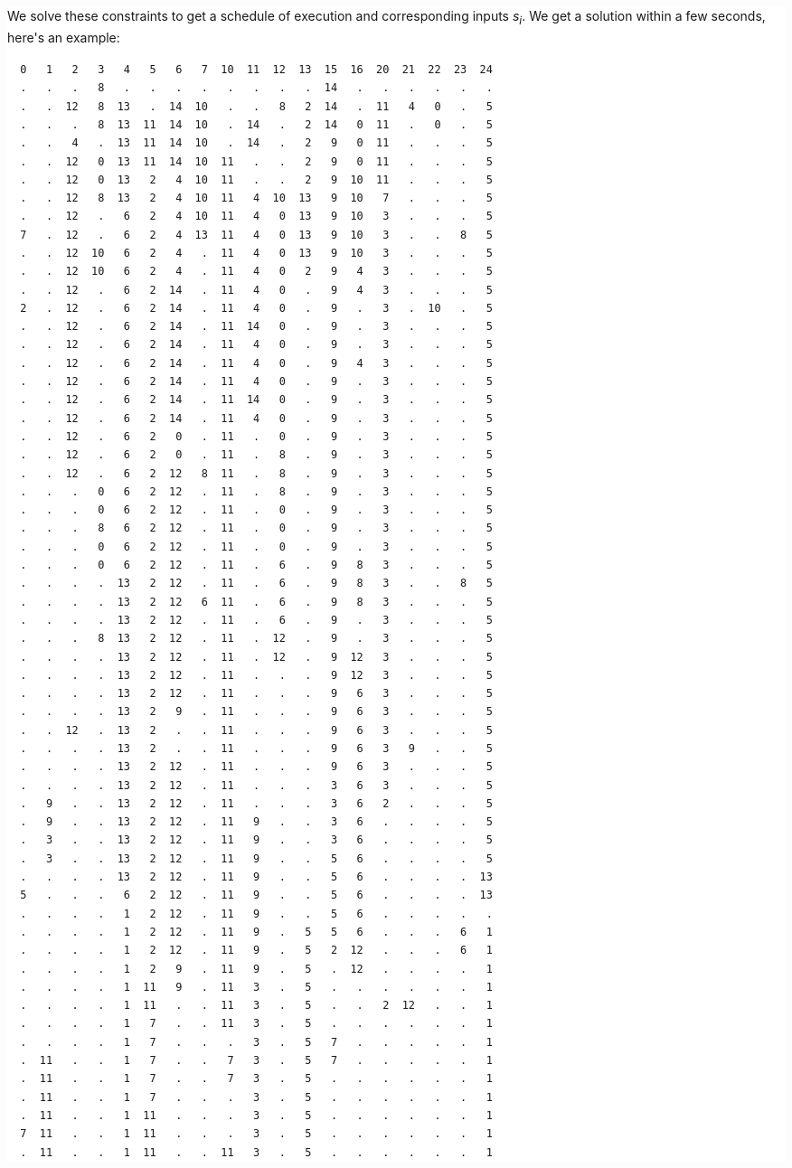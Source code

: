 We solve these constraints to get a schedule of execution and corresponding inputs $s_i$. We get a solution within a few seconds, here's an example:

```
  0   1   2   3   4   5   6   7  10  11  12  13  15  16  20  21  22  23  24
  .   .   .   8   .   .   .   .   .   .   .   .  14   .   .   .   .   .   .
  .   .  12   8  13   .  14  10   .   .   8   2  14   .  11   4   0   .   5
  .   .   .   8  13  11  14  10   .  14   .   2  14   0  11   .   0   .   5
  .   .   4   .  13  11  14  10   .  14   .   2   9   0  11   .   .   .   5
  .   .  12   0  13  11  14  10  11   .   .   2   9   0  11   .   .   .   5
  .   .  12   0  13   2   4  10  11   .   .   2   9  10  11   .   .   .   5
  .   .  12   8  13   2   4  10  11   4  10  13   9  10   7   .   .   .   5
  .   .  12   .   6   2   4  10  11   4   0  13   9  10   3   .   .   .   5
  7   .  12   .   6   2   4  13  11   4   0  13   9  10   3   .   .   8   5
  .   .  12  10   6   2   4   .  11   4   0  13   9  10   3   .   .   .   5
  .   .  12  10   6   2   4   .  11   4   0   2   9   4   3   .   .   .   5
  .   .  12   .   6   2  14   .  11   4   0   .   9   4   3   .   .   .   5
  2   .  12   .   6   2  14   .  11   4   0   .   9   .   3   .  10   .   5
  .   .  12   .   6   2  14   .  11  14   0   .   9   .   3   .   .   .   5
  .   .  12   .   6   2  14   .  11   4   0   .   9   .   3   .   .   .   5
  .   .  12   .   6   2  14   .  11   4   0   .   9   4   3   .   .   .   5
  .   .  12   .   6   2  14   .  11   4   0   .   9   .   3   .   .   .   5
  .   .  12   .   6   2  14   .  11  14   0   .   9   .   3   .   .   .   5
  .   .  12   .   6   2  14   .  11   4   0   .   9   .   3   .   .   .   5
  .   .  12   .   6   2   0   .  11   .   0   .   9   .   3   .   .   .   5
  .   .  12   .   6   2   0   .  11   .   8   .   9   .   3   .   .   .   5
  .   .  12   .   6   2  12   8  11   .   8   .   9   .   3   .   .   .   5
  .   .   .   0   6   2  12   .  11   .   8   .   9   .   3   .   .   .   5
  .   .   .   0   6   2  12   .  11   .   0   .   9   .   3   .   .   .   5
  .   .   .   8   6   2  12   .  11   .   0   .   9   .   3   .   .   .   5
  .   .   .   0   6   2  12   .  11   .   0   .   9   .   3   .   .   .   5
  .   .   .   0   6   2  12   .  11   .   6   .   9   8   3   .   .   .   5
  .   .   .   .  13   2  12   .  11   .   6   .   9   8   3   .   .   8   5
  .   .   .   .  13   2  12   6  11   .   6   .   9   8   3   .   .   .   5
  .   .   .   .  13   2  12   .  11   .   6   .   9   .   3   .   .   .   5
  .   .   .   8  13   2  12   .  11   .  12   .   9   .   3   .   .   .   5
  .   .   .   .  13   2  12   .  11   .  12   .   9  12   3   .   .   .   5
  .   .   .   .  13   2  12   .  11   .   .   .   9  12   3   .   .   .   5
  .   .   .   .  13   2  12   .  11   .   .   .   9   6   3   .   .   .   5
  .   .   .   .  13   2   9   .  11   .   .   .   9   6   3   .   .   .   5
  .   .  12   .  13   2   .   .  11   .   .   .   9   6   3   .   .   .   5
  .   .   .   .  13   2   .   .  11   .   .   .   9   6   3   9   .   .   5
  .   .   .   .  13   2  12   .  11   .   .   .   9   6   3   .   .   .   5
  .   .   .   .  13   2  12   .  11   .   .   .   3   6   3   .   .   .   5
  .   9   .   .  13   2  12   .  11   .   .   .   3   6   2   .   .   .   5
  .   9   .   .  13   2  12   .  11   9   .   .   3   6   .   .   .   .   5
  .   3   .   .  13   2  12   .  11   9   .   .   3   6   .   .   .   .   5
  .   3   .   .  13   2  12   .  11   9   .   .   5   6   .   .   .   .   5
  .   .   .   .  13   2  12   .  11   9   .   .   5   6   .   .   .   .  13
  5   .   .   .   6   2  12   .  11   9   .   .   5   6   .   .   .   .  13
  .   .   .   .   1   2  12   .  11   9   .   .   5   6   .   .   .   .   .
  .   .   .   .   1   2  12   .  11   9   .   5   5   6   .   .   .   6   1
  .   .   .   .   1   2  12   .  11   9   .   5   2  12   .   .   .   6   1
  .   .   .   .   1   2   9   .  11   9   .   5   .  12   .   .   .   .   1
  .   .   .   .   1  11   9   .  11   3   .   5   .   .   .   .   .   .   1
  .   .   .   .   1  11   .   .  11   3   .   5   .   .   2  12   .   .   1
  .   .   .   .   1   7   .   .  11   3   .   5   .   .   .   .   .   .   1
  .   .   .   .   1   7   .   .   .   3   .   5   7   .   .   .   .   .   1
  .  11   .   .   1   7   .   .   7   3   .   5   7   .   .   .   .   .   1
  .  11   .   .   1   7   .   .   7   3   .   5   .   .   .   .   .   .   1
  .  11   .   .   1   7   .   .   .   3   .   5   .   .   .   .   .   .   1
  .  11   .   .   1  11   .   .   .   3   .   5   .   .   .   .   .   .   1
  7  11   .   .   1  11   .   .   .   3   .   5   .   .   .   .   .   .   1
  .  11   .   .   1  11   .   .  11   3   .   5   .   .   .   .   .   .   1
```